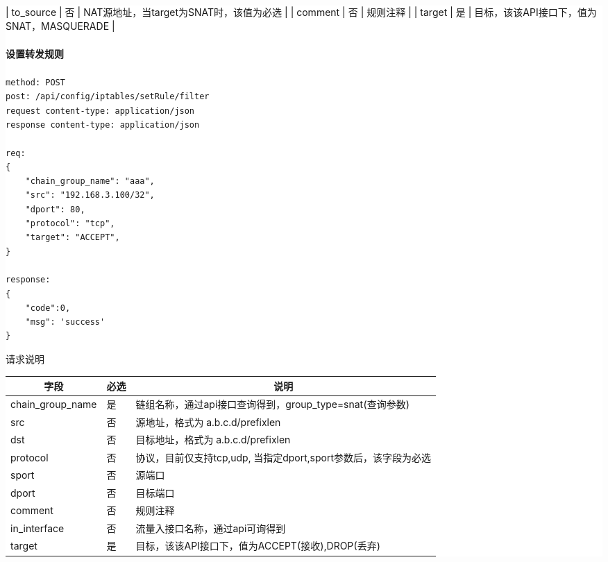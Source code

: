 | to_source        | 否   | NAT源地址，当target为SNAT时，该值为必选                      |
| comment          | 否   | 规则注释                                                     |
| target           | 是   | 目标，该该API接口下，值为SNAT，MASQUERADE                    |



#### 设置转发规则

#### 

```text
method: POST
post: /api/config/iptables/setRule/filter
request content-type: application/json
response content-type: application/json

req:
{
	"chain_group_name": "aaa",
	"src": "192.168.3.100/32",
	"dport": 80,
	"protocol": "tcp",
	"target": "ACCEPT",
}

response:
{
	"code":0,
	"msg": 'success'
}
```

请求说明

| 字段             | 必选 | 说明                                                         |
| ---------------- | ---- | ------------------------------------------------------------ |
| chain_group_name | 是   | 链组名称，通过api接口查询得到，group_type=snat(查询参数)     |
| src              | 否   | 源地址，格式为 a.b.c.d/prefixlen                             |
| dst              | 否   | 目标地址，格式为 a.b.c.d/prefixlen                           |
| protocol         | 否   | 协议，目前仅支持tcp,udp, 当指定dport,sport参数后，该字段为必选 |
| sport            | 否   | 源端口                                                       |
| dport            | 否   | 目标端口                                                     |
| comment          | 否   | 规则注释                                                     |
| in_interface     | 否   | 流量入接口名称，通过api可询得到                              |
| target           | 是   | 目标，该该API接口下，值为ACCEPT(接收),DROP(丢弃)             |
